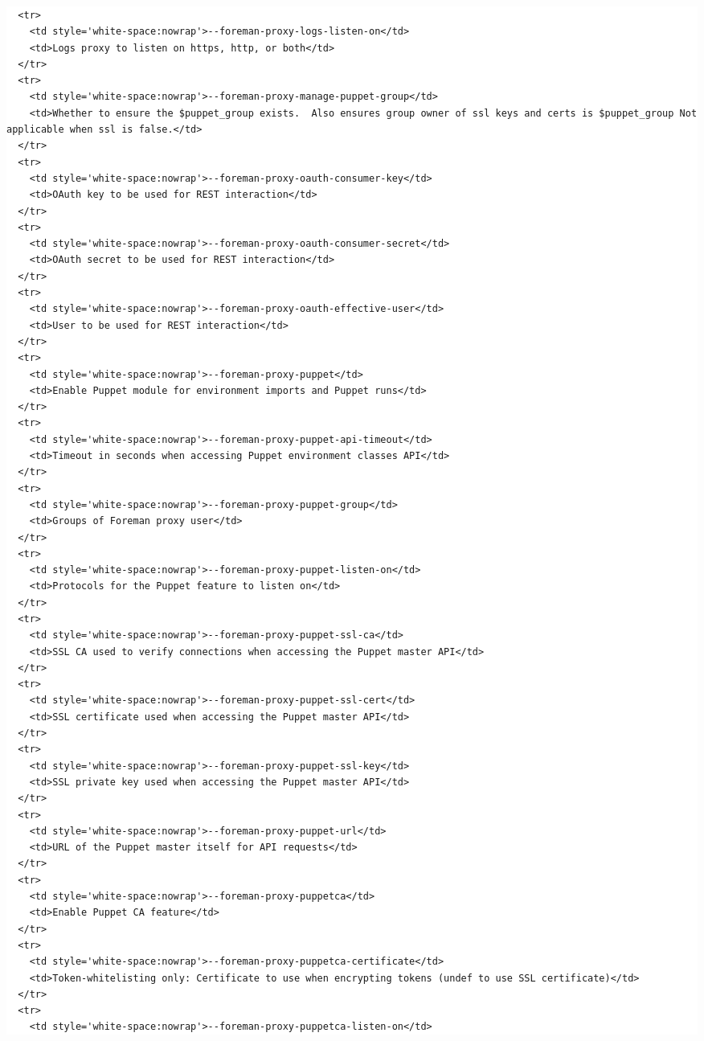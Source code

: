       <tr>
        <td style='white-space:nowrap'>--foreman-proxy-logs-listen-on</td>
        <td>Logs proxy to listen on https, http, or both</td>
      </tr>
      <tr>
        <td style='white-space:nowrap'>--foreman-proxy-manage-puppet-group</td>
        <td>Whether to ensure the $puppet_group exists.  Also ensures group owner of ssl keys and certs is $puppet_group Not applicable when ssl is false.</td>
      </tr>
      <tr>
        <td style='white-space:nowrap'>--foreman-proxy-oauth-consumer-key</td>
        <td>OAuth key to be used for REST interaction</td>
      </tr>
      <tr>
        <td style='white-space:nowrap'>--foreman-proxy-oauth-consumer-secret</td>
        <td>OAuth secret to be used for REST interaction</td>
      </tr>
      <tr>
        <td style='white-space:nowrap'>--foreman-proxy-oauth-effective-user</td>
        <td>User to be used for REST interaction</td>
      </tr>
      <tr>
        <td style='white-space:nowrap'>--foreman-proxy-puppet</td>
        <td>Enable Puppet module for environment imports and Puppet runs</td>
      </tr>
      <tr>
        <td style='white-space:nowrap'>--foreman-proxy-puppet-api-timeout</td>
        <td>Timeout in seconds when accessing Puppet environment classes API</td>
      </tr>
      <tr>
        <td style='white-space:nowrap'>--foreman-proxy-puppet-group</td>
        <td>Groups of Foreman proxy user</td>
      </tr>
      <tr>
        <td style='white-space:nowrap'>--foreman-proxy-puppet-listen-on</td>
        <td>Protocols for the Puppet feature to listen on</td>
      </tr>
      <tr>
        <td style='white-space:nowrap'>--foreman-proxy-puppet-ssl-ca</td>
        <td>SSL CA used to verify connections when accessing the Puppet master API</td>
      </tr>
      <tr>
        <td style='white-space:nowrap'>--foreman-proxy-puppet-ssl-cert</td>
        <td>SSL certificate used when accessing the Puppet master API</td>
      </tr>
      <tr>
        <td style='white-space:nowrap'>--foreman-proxy-puppet-ssl-key</td>
        <td>SSL private key used when accessing the Puppet master API</td>
      </tr>
      <tr>
        <td style='white-space:nowrap'>--foreman-proxy-puppet-url</td>
        <td>URL of the Puppet master itself for API requests</td>
      </tr>
      <tr>
        <td style='white-space:nowrap'>--foreman-proxy-puppetca</td>
        <td>Enable Puppet CA feature</td>
      </tr>
      <tr>
        <td style='white-space:nowrap'>--foreman-proxy-puppetca-certificate</td>
        <td>Token-whitelisting only: Certificate to use when encrypting tokens (undef to use SSL certificate)</td>
      </tr>
      <tr>
        <td style='white-space:nowrap'>--foreman-proxy-puppetca-listen-on</td>